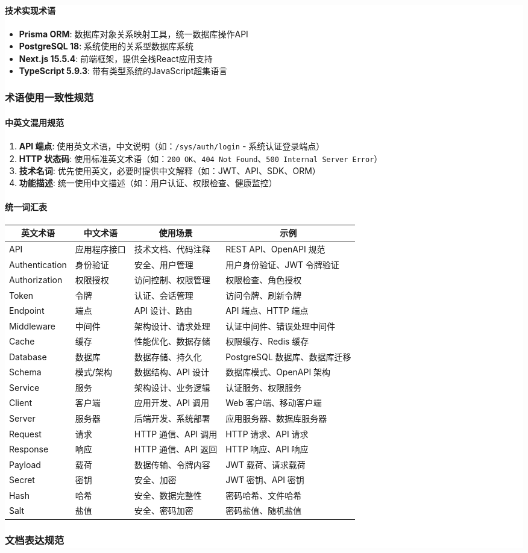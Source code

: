#### 技术实现术语
- **Prisma ORM**: 数据库对象关系映射工具，统一数据库操作API
- **PostgreSQL 18**: 系统使用的关系型数据库系统
- **Next.js 15.5.4**: 前端框架，提供全栈React应用支持
- **TypeScript 5.9.3**: 带有类型系统的JavaScript超集语言

### 术语使用一致性规范

#### 中英文混用规范
1. **API 端点**: 使用英文术语，中文说明（如：`/sys/auth/login` - 系统认证登录端点）
2. **HTTP 状态码**: 使用标准英文术语（如：`200 OK`、`404 Not Found`、`500 Internal Server Error`）
3. **技术名词**: 优先使用英文，必要时提供中文解释（如：JWT、API、SDK、ORM）
4. **功能描述**: 统一使用中文描述（如：用户认证、权限检查、健康监控）

#### 统一词汇表

| 英文术语 | 中文术语 | 使用场景 | 示例 |
|---------|---------|---------|------|
| API | 应用程序接口 | 技术文档、代码注释 | REST API、OpenAPI 规范 |
| Authentication | 身份验证 | 安全、用户管理 | 用户身份验证、JWT 令牌验证 |
| Authorization | 权限授权 | 访问控制、权限管理 | 权限检查、角色授权 |
| Token | 令牌 | 认证、会话管理 | 访问令牌、刷新令牌 |
| Endpoint | 端点 | API 设计、路由 | API 端点、HTTP 端点 |
| Middleware | 中间件 | 架构设计、请求处理 | 认证中间件、错误处理中间件 |
| Cache | 缓存 | 性能优化、数据存储 | 权限缓存、Redis 缓存 |
| Database | 数据库 | 数据存储、持久化 | PostgreSQL 数据库、数据库迁移 |
| Schema | 模式/架构 | 数据结构、API 设计 | 数据库模式、OpenAPI 架构 |
| Service | 服务 | 架构设计、业务逻辑 | 认证服务、权限服务 |
| Client | 客户端 | 应用开发、API 调用 | Web 客户端、移动客户端 |
| Server | 服务器 | 后端开发、系统部署 | 应用服务器、数据库服务器 |
| Request | 请求 | HTTP 通信、API 调用 | HTTP 请求、API 请求 |
| Response | 响应 | HTTP 通信、API 返回 | HTTP 响应、API 响应 |
| Payload | 载荷 | 数据传输、令牌内容 | JWT 载荷、请求载荷 |
| Secret | 密钥 | 安全、加密 | JWT 密钥、API 密钥 |
| Hash | 哈希 | 安全、数据完整性 | 密码哈希、文件哈希 |
| Salt | 盐值 | 安全、密码加密 | 密码盐值、随机盐值 |

### 文档表达规范
